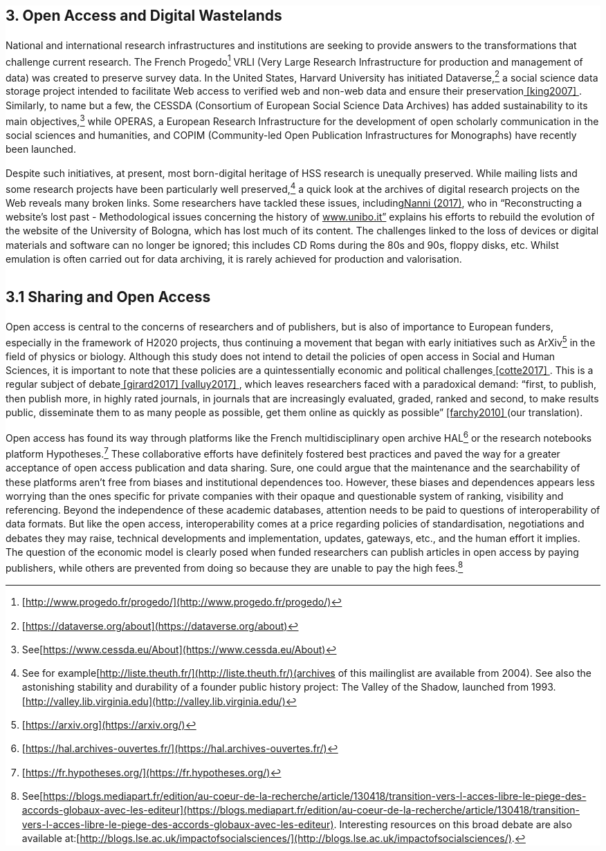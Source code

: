 



## 3. Open Access and Digital Wastelands

National and international research infrastructures and institutions are seeking to provide answers to the transformations that challenge current research. The French Progedo[^16] VRLI (Very Large Research Infrastructure for production and management of data) was created to preserve survey data. In the United States, Harvard University has initiated Dataverse,[^17] a social science data storage project intended to facilitate Web access to verified web and non-web data and ensure their preservation<a class="footnote-ref" href="#king2007"> [king2007] </a>. Similarly, to name but a few, the CESSDA (Consortium of European Social Science Data Archives) has added sustainability to its main objectives,[^18] while OPERAS, a European Research Infrastructure for the development of open scholarly communication in the social sciences and humanities, and COPIM (Community-led Open Publication Infrastructures for Monographs) have recently been launched.

Despite such initiatives, at present, most born-digital heritage of HSS research is unequally preserved. While mailing lists and some research projects have been particularly well preserved,[^19] a quick look at the archives of digital research projects on the Web reveals many broken links. Some researchers have tackled these issues, including[Nanni (2017)](#nanni2017), who in “Reconstructing a website’s lost past - Methodological issues concerning the history of www.unibo.it” explains his efforts to rebuild the evolution of the website of the University of Bologna, which has lost much of its content. The challenges linked to the loss of devices or digital materials and software can no longer be ignored; this includes CD Roms during the 80s and 90s, floppy disks, etc. Whilst emulation is often carried out for data archiving, it is rarely achieved for production and valorisation.



## 3.1 Sharing and Open Access

Open access is central to the concerns of researchers and of publishers, but is also of importance to European funders, especially in the framework of H2020 projects, thus continuing a movement that began with early initiatives such as ArXiv[^20] in the field of physics or biology. Although this study does not intend to detail the policies of open access in Social and Human Sciences, it is important to note that these policies are a quintessentially economic and political challenges<a class="footnote-ref" href="#cotte2017"> [cotte2017] </a>. This is a regular subject of debate<a class="footnote-ref" href="#girard2017"> [girard2017] </a><a class="footnote-ref" href="#valluy2017"> [valluy2017] </a>, which leaves researchers faced with a paradoxical demand: “first, to publish, then publish more, in highly rated journals, in journals that are increasingly evaluated, graded, ranked and second, to make results public, disseminate them to as many people as possible, get them online as quickly as possible” <a class="footnote-ref" href="#farchy2010"> [farchy2010] </a>(our translation).

Open access has found its way through platforms like the French multidisciplinary open archive HAL[^21] or the research notebooks platform Hypotheses.[^22] These collaborative efforts have definitely fostered best practices and paved the way for a greater acceptance of open access publication and data sharing. Sure, one could argue that the maintenance and the searchability of these platforms aren’t free from biases and institutional dependences too. However, these biases and dependences appears less worrying than the ones specific for private companies with their opaque and questionable system of ranking, visibility and referencing. Beyond the independence of these academic databases, attention needs to be paid to questions of interoperability of data formats. But like the open access, interoperability comes at a price regarding policies of standardisation, negotiations and debates they may raise, technical developments and implementation, updates, gateways, etc., and the human effort it implies. The question of the economic model is clearly posed when funded researchers can publish articles in open access by paying publishers, while others are prevented from doing so because they are unable to pay the high fees.[^23] 


[^1]: [https://digitalmatters.utah.edu/digital-matters-lab/](https://digitalmatters.utah.edu/digital-matters-lab/)
[^2]: See[https://www.huma-num.fr/presentation/reseau](https://www.huma-num.fr/presentation/reseau);[https://www.dariah.eu/](https://www.dariah.eu/);[https://operas.hypotheses.org](https://operas.hypotheses.org/).
[^3]: [https://library.stanford.edu/research/data-management-services/data-management-plans](https://library.stanford.edu/research/data-management-services/data-management-plans)
[^4]: 10 colleagues are historians, 5 are researchers in Information and Communication Studies, 3 in linguistics and 2 in sociology. Despite disciplines, all colleagues were concerned with data access and data preservation for individual analysis as well as collective projects. Quotations were translated from French to English.
[^5]: See for example[https://ruebot.net/post/twitterdatasets/](https://ruebot.net/post/twitterdatasets/). Nick Ruest shares Twitter IDs, not tweets.
[^6]: [https://asap.hypotheses.org/173#more-173](https://asap.hypotheses.org/173#more-173). Interview conducted during the Asap project dedicated to the born-digital heritage of Paris terrorist attacks, in 2016 (our translation).
[^7]: As underlined by their abstract, “this paper sets out the method developed in a study that explores the production of Gender during the controversy over Gender theory, on Twitter. The method articulates semiotics and computer science to further our understanding of how the techno-editorial properties of this micro-blogging platform influence that production.” The controversy emerged after the adoption in May 2013 of a law allowing same-sex marriage. It has sparked much debates, some of them linked to gender studies, whose opponents depicted as agender theory.
[^8]: [https://professional.dowjones.com/factiva/](https://professional.dowjones.com/factiva/)
[^9]: This database includes more than 5000 references to French works or texts from the 10thto the 21st century, and over 251 million words. See[https://www.frantext.fr/](https://www.frantext.fr/).
[^10]: [https://hal.archives-ouvertes.fr/](https://hal.archives-ouvertes.fr/)
[^11]: [http://phonotheque.mmsh.huma-num.fr/dyn/portal/index.seam;jsessionid=ba99be050dd4cea60bb98fbe5e32?page=home&](http://phonotheque.mmsh.huma-num.fr/dyn/portal/index.seam;jsessionid=ba99be050dd4cea60bb98fbe5e32?page=home&)
[^12]: [https://www.ouvrirlascience.fr/principes-et-lignes-directrices-de-locde-pour-lacces-aux-donnees-de-la-recherche-financee-sur-fonds-publics/](https://www.ouvrirlascience.fr/principes-et-lignes-directrices-de-locde-pour-lacces-aux-donnees-de-la-recherche-financee-sur-fonds-publics/)
[^13]: [https://web90.hypot](https://web90.hypotheses.org/le-projet-web90)[heses.org/le-projet-web90](https://web90.hypotheses.org/le-projet-web90)
[^14]: See the article posted by the Internet Archive foundation (05/10/2017): “Wayback Machine Playback… now with Timestamps!” [https://blog.archive.org/2017/10/05/wayback-machine-playback-now-with-timestamps/](https://blog.archive.org/2017/10/05/wayback-machine-playback-now-with-timestamps/)
[^15]: The French termdispositif, as defined by Michel Foucault, is sometimes translated as apparatus. See[Callewaert (2017)](#callewaert2017): “I use the French term dispositif , even in English, because I feel the usual translations such as apparatus or deployment are misleading when used in connection with Foucault’s texts. These terms contained different meaning in the trend of philosophy in France at the time of the development of the term dispositif.” 
[^16]: [http://www.progedo.fr/progedo/](http://www.progedo.fr/progedo/)
[^17]: [https://dataverse.org/about](https://dataverse.org/about)
[^18]: See[https://www.cessda.eu/About](https://www.cessda.eu/About)
[^19]: See for example[http://liste.theuth.fr/](http://liste.theuth.fr/)(archives of this mailinglist are available from 2004). See also the astonishing stability and durability of a founder public history project: The Valley of the Shadow, launched from 1993.[http://valley.lib.virginia.edu](http://valley.lib.virginia.edu/)
[^20]: [https://arxiv.org](https://arxiv.org/)
[^21]: [https://hal.archives-ouvertes.fr/](https://hal.archives-ouvertes.fr/)
[^22]: [https://fr.hypotheses.org/](https://fr.hypotheses.org/)
[^23]: See[https://blogs.mediapart.fr/edition/au-coeur-de-la-recherche/article/130418/transition-vers-l-acces-libre-le-piege-des-accords-globaux-avec-les-editeur](https://blogs.mediapart.fr/edition/au-coeur-de-la-recherche/article/130418/transition-vers-l-acces-libre-le-piege-des-accords-globaux-avec-les-editeur). Interesting resources on this broad debate are also available at:[http://blogs.lse.ac.uk/impactofsocialsciences/](http://blogs.lse.ac.uk/impactofsocialsciences/).
[^24]: [https://ec.europa.eu/info/law/law-topic/data-protection/reform_fr](https://ec.europa.eu/info/law/law-topic/data-protection/reform_fr)
[^25]: [http://textopol.u-pec.fr/anr-appel/](http://textopol.u-pec.fr/anr-appel/)and[http://textopol.u-pec.fr/anr-appel/index.php/2017/09/19/podcasts-de-la-journee-journee-appel-sur-le-cadre-juridique-applicable-aux-traitements-de-donnees-a-caractere-personnel/](http://textopol.u-pec.fr/anr-appel/index.php/2017/09/19/podcasts-de-la-journee-journee-appel-sur-le-cadre-juridique-applicable-aux-traitements-de-donnees-a-caractere-personnel/)
[^26]: [https://cordis.europa.eu](https://cordis.europa.eu/)
[^27]: See “Arquivo.pt preserved websites about Research & Development projects funded by the EU” on aquivo.pt (10/04/2017).[http://sobre.arquivo.pt/en/arquivo-pt-preserved-websites-about-research-development-projects-funded-by-the-eu/](http://sobre.arquivo.pt/en/arquivo-pt-preserved-websites-about-research-development-projects-funded-by-the-eu/)
[^28]: Appraisal and revision of a paper occurs or may continue after publication.
[^29]: [https://sustainabledevelopment.un.org/content/documents/5987our-common-future.pdf](https://sustainabledevelopment.un.org/content/documents/5987our-common-future.pdf)
[^30]: See the COMETS document (CNRS)[https://www.univ-paris13.fr/wp-content/uploads/guide_promouvoir_une_recherche_inte_gre_et_responsable_8septembre2014.pdf](https://www.univ-paris13.fr/wp-content/uploads/guide_promouvoir_une_recherche_inte_gre_et_responsable_8septembre2014.pdf).
[^31]: On sustainability ethics: “The ethics of sustainability provides a clear sense of the principles that make sustainability more than just a simple problem-solving system, but make it an idea that is grounded in commonly understood ethical principles. In short, the ethics of sustainability provide the moral authority behind sustainability as a fair and equitable approach to making the world a better place.” [http://rio20.net/wp-content/uploads/2012/01/Ethics-of-Sustainability-Textbook.pdf](http://rio20.net/wp-content/uploads/2012/01/Ethics-of-Sustainability-Textbook.pdf).## Bibliography